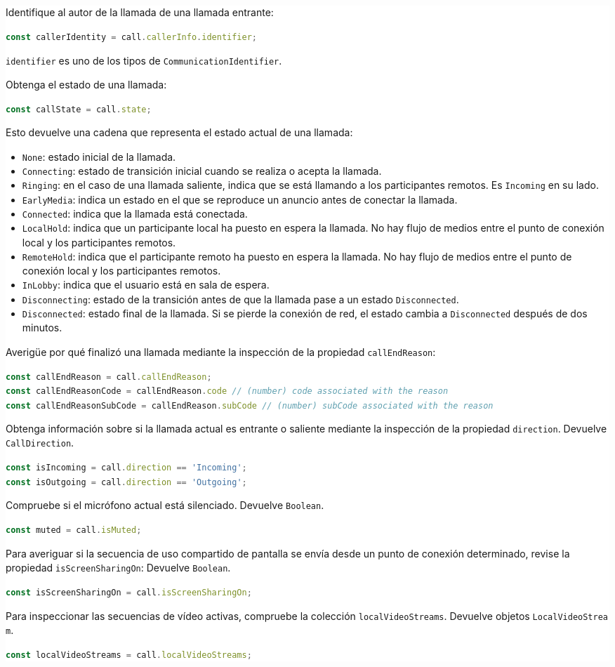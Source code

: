 Identifique al autor de la llamada de una llamada entrante:
```js
const callerIdentity = call.callerInfo.identifier;
```

`identifier` es uno de los tipos de `CommunicationIdentifier`.

Obtenga el estado de una llamada:

```js
const callState = call.state;
```

Esto devuelve una cadena que representa el estado actual de una llamada:

- `None`: estado inicial de la llamada.
- `Connecting`: estado de transición inicial cuando se realiza o acepta la llamada.
- `Ringing`: en el caso de una llamada saliente, indica que se está llamando a los participantes remotos. Es `Incoming` en su lado.
- `EarlyMedia`: indica un estado en el que se reproduce un anuncio antes de conectar la llamada.
- `Connected`: indica que la llamada está conectada.
- `LocalHold`: indica que un participante local ha puesto en espera la llamada. No hay flujo de medios entre el punto de conexión local y los participantes remotos.
- `RemoteHold`: indica que el participante remoto ha puesto en espera la llamada. No hay flujo de medios entre el punto de conexión local y los participantes remotos.
- `InLobby`: indica que el usuario está en sala de espera.
- `Disconnecting`: estado de la transición antes de que la llamada pase a un estado `Disconnected`.
- `Disconnected`: estado final de la llamada. Si se pierde la conexión de red, el estado cambia a `Disconnected` después de dos minutos.

Averigüe por qué finalizó una llamada mediante la inspección de la propiedad `callEndReason`:

```js
const callEndReason = call.callEndReason;
const callEndReasonCode = callEndReason.code // (number) code associated with the reason
const callEndReasonSubCode = callEndReason.subCode // (number) subCode associated with the reason
```

Obtenga información sobre si la llamada actual es entrante o saliente mediante la inspección de la propiedad `direction`. Devuelve `CallDirection`.

```js
const isIncoming = call.direction == 'Incoming';
const isOutgoing = call.direction == 'Outgoing';
```

Compruebe si el micrófono actual está silenciado. Devuelve `Boolean`.

```js
const muted = call.isMuted;
```

Para averiguar si la secuencia de uso compartido de pantalla se envía desde un punto de conexión determinado, revise la propiedad `isScreenSharingOn`: Devuelve `Boolean`.

```js
const isScreenSharingOn = call.isScreenSharingOn;
```

Para inspeccionar las secuencias de vídeo activas, compruebe la colección `localVideoStreams`. Devuelve objetos `LocalVideoStream`.

```js
const localVideoStreams = call.localVideoStreams;
```